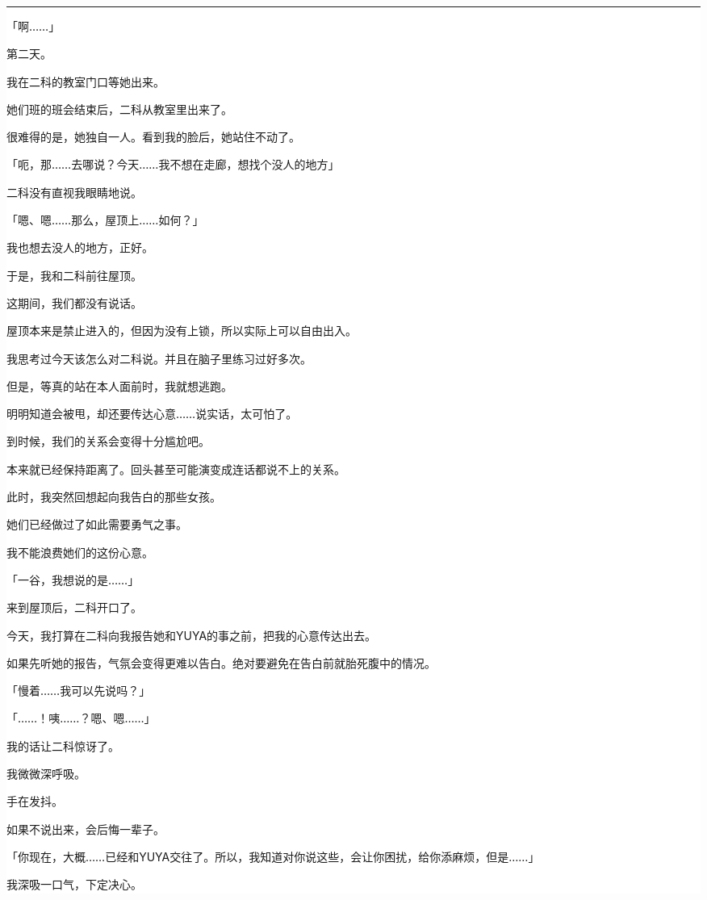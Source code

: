 * * *

「啊……」

第二天。

我在二科的教室门口等她出来。

她们班的班会结束后，二科从教室里出来了。

很难得的是，她独自一人。看到我的脸后，她站住不动了。

「呃，那……去哪说？今天……我不想在走廊，想找个没人的地方」

二科没有直视我眼睛地说。

「嗯、嗯……那么，屋顶上……如何？」

我也想去没人的地方，正好。

于是，我和二科前往屋顶。

这期间，我们都没有说话。

屋顶本来是禁止进入的，但因为没有上锁，所以实际上可以自由出入。

我思考过今天该怎么对二科说。并且在脑子里练习过好多次。

但是，等真的站在本人面前时，我就想逃跑。

明明知道会被甩，却还要传达心意……说实话，太可怕了。

到时候，我们的关系会变得十分尴尬吧。

本来就已经保持距离了。回头甚至可能演变成连话都说不上的关系。

此时，我突然回想起向我告白的那些女孩。

她们已经做过了如此需要勇气之事。

我不能浪费她们的这份心意。

「一谷，我想说的是……」

来到屋顶后，二科开口了。

今天，我打算在二科向我报告她和YUYA的事之前，把我的心意传达出去。

如果先听她的报告，气氛会变得更难以告白。绝对要避免在告白前就胎死腹中的情况。

「慢着……我可以先说吗？」

「……！咦……？嗯、嗯……」

我的话让二科惊讶了。

我微微深呼吸。

手在发抖。

如果不说出来，会后悔一辈子。

「你现在，大概……已经和YUYA交往了。所以，我知道对你说这些，会让你困扰，给你添麻烦，但是……」

我深吸一口气，下定决心。
